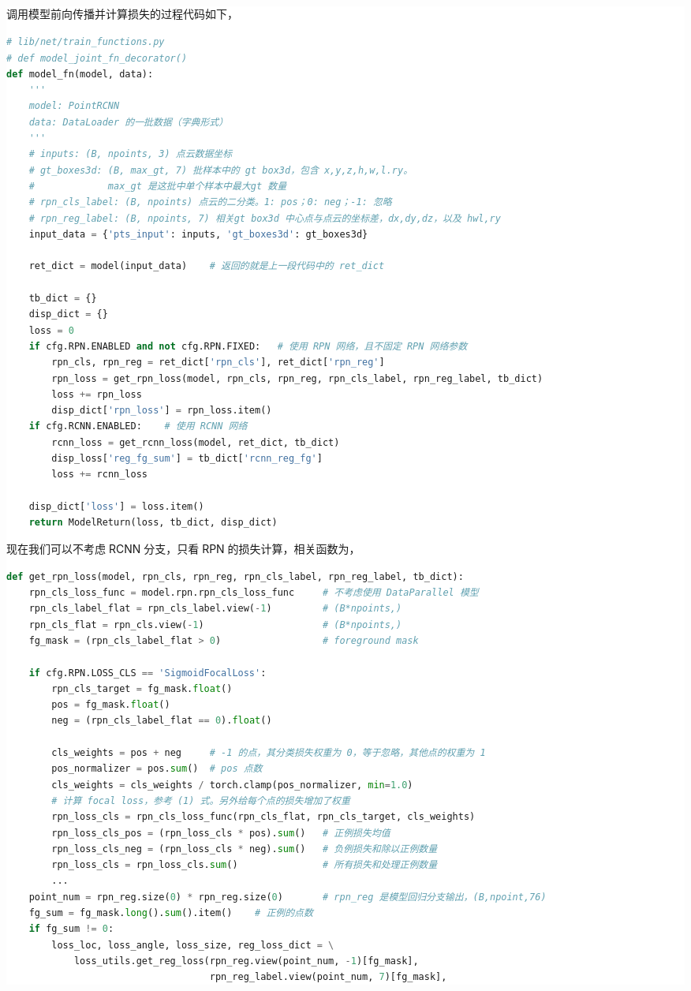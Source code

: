 调用模型前向传播并计算损失的过程代码如下，

```python
# lib/net/train_functions.py
# def model_joint_fn_decorator()
def model_fn(model, data):
    '''
    model: PointRCNN
    data: DataLoader 的一批数据（字典形式）
    '''
    # inputs: (B, npoints, 3) 点云数据坐标
    # gt_boxes3d: (B, max_gt, 7) 批样本中的 gt box3d，包含 x,y,z,h,w,l.ry。
    #             max_gt 是这批中单个样本中最大gt 数量
    # rpn_cls_label: (B, npoints) 点云的二分类。1: pos；0: neg；-1: 忽略
    # rpn_reg_label: (B, npoints, 7) 相关gt box3d 中心点与点云的坐标差，dx,dy,dz，以及 hwl,ry
    input_data = {'pts_input': inputs, 'gt_boxes3d': gt_boxes3d}

    ret_dict = model(input_data)    # 返回的就是上一段代码中的 ret_dict

    tb_dict = {}
    disp_dict = {}
    loss = 0
    if cfg.RPN.ENABLED and not cfg.RPN.FIXED:   # 使用 RPN 网络，且不固定 RPN 网络参数
        rpn_cls, rpn_reg = ret_dict['rpn_cls'], ret_dict['rpn_reg']
        rpn_loss = get_rpn_loss(model, rpn_cls, rpn_reg, rpn_cls_label, rpn_reg_label, tb_dict)
        loss += rpn_loss
        disp_dict['rpn_loss'] = rpn_loss.item()
    if cfg.RCNN.ENABLED:    # 使用 RCNN 网络
        rcnn_loss = get_rcnn_loss(model, ret_dict, tb_dict)
        disp_loss['reg_fg_sum'] = tb_dict['rcnn_reg_fg']
        loss += rcnn_loss

    disp_dict['loss'] = loss.item()
    return ModelReturn(loss, tb_dict, disp_dict)
```

现在我们可以不考虑 RCNN 分支，只看 RPN 的损失计算，相关函数为，

```python
def get_rpn_loss(model, rpn_cls, rpn_reg, rpn_cls_label, rpn_reg_label, tb_dict):
    rpn_cls_loss_func = model.rpn.rpn_cls_loss_func     # 不考虑使用 DataParallel 模型
    rpn_cls_label_flat = rpn_cls_label.view(-1)         # (B*npoints,)
    rpn_cls_flat = rpn_cls.view(-1)                     # (B*npoints,)
    fg_mask = (rpn_cls_label_flat > 0)                  # foreground mask

    if cfg.RPN.LOSS_CLS == 'SigmoidFocalLoss':
        rpn_cls_target = fg_mask.float()
        pos = fg_mask.float()
        neg = (rpn_cls_label_flat == 0).float()

        cls_weights = pos + neg     # -1 的点，其分类损失权重为 0，等于忽略，其他点的权重为 1
        pos_normalizer = pos.sum()  # pos 点数
        cls_weights = cls_weights / torch.clamp(pos_normalizer, min=1.0)
        # 计算 focal loss，参考 (1) 式。另外给每个点的损失增加了权重
        rpn_loss_cls = rpn_cls_loss_func(rpn_cls_flat, rpn_cls_target, cls_weights)
        rpn_loss_cls_pos = (rpn_loss_cls * pos).sum()   # 正例损失均值
        rpn_loss_cls_neg = (rpn_loss_cls * neg).sum()   # 负例损失和除以正例数量
        rpn_loss_cls = rpn_loss_cls.sum()               # 所有损失和处理正例数量
        ...
    point_num = rpn_reg.size(0) * rpn_reg.size(0)       # rpn_reg 是模型回归分支输出，(B,npoint,76)
    fg_sum = fg_mask.long().sum().item()    # 正例的点数
    if fg_sum != 0:
        loss_loc, loss_angle, loss_size, reg_loss_dict = \
            loss_utils.get_reg_loss(rpn_reg.view(point_num, -1)[fg_mask],
                                    rpn_reg_label.view(point_num, 7)[fg_mask],
```